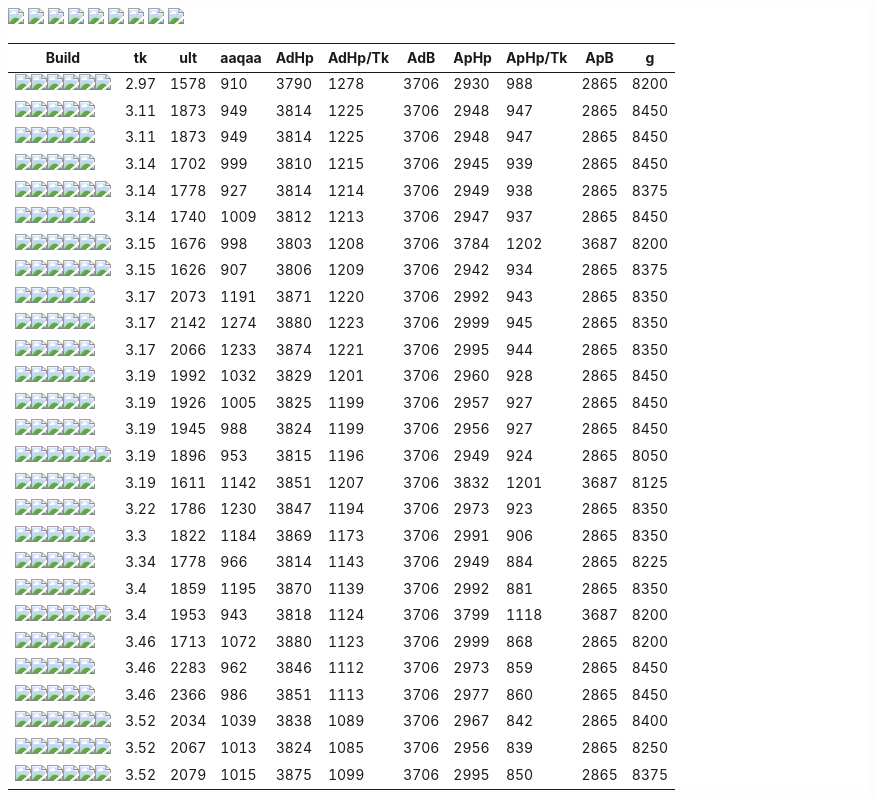 
![](/Styles/Precision/PressTheAttack/PressTheAttack.png)
![](/Styles/Precision/Overheal.png)
![](/Styles/Precision/LegendAlacrity/LegendAlacrity.png)
![](/Styles/Precision/CutDown/CutDown.png)
![](/Styles/Sorcery/AbsoluteFocus/AbsoluteFocus.png)
![](/Styles/Sorcery/GatheringStorm/GatheringStorm.png)
![](/StatMods/StatModsAdaptiveForceIcon.png)
![](/StatMods/StatModsAdaptiveForceIcon.png)
![](/StatMods/StatModsArmorIcon.png)





 Build |tk|ult|aaqaa|AdHp|AdHp/Tk|AdB|ApHp|ApHp/Tk|ApB|g
-|-|-|-|-|-|-|-|-|-|-
![](/item/6672.png)![](/item/3115.png)![](/item/1001.png)![](/item/1053.png)![](/item/1055.png)![](/item/1036.png)|2.97|1578|910|3790|1278|3706|2930|988|2865|8200
![](/item/6672.png)![](/item/6693.png)![](/item/1053.png)![](/item/1055.png)![](/item/3006.png)|3.11|1873|949|3814|1225|3706|2948|947|2865|8450
![](/item/6672.png)![](/item/6696.png)![](/item/1053.png)![](/item/1055.png)![](/item/3006.png)|3.11|1873|949|3814|1225|3706|2948|947|2865|8450
![](/item/6672.png)![](/item/3087.png)![](/item/1053.png)![](/item/1055.png)![](/item/3006.png)|3.14|1702|999|3810|1215|3706|2945|939|2865|8450
![](/item/6672.png)![](/item/3046.png)![](/item/1053.png)![](/item/1055.png)![](/item/1037.png)![](/item/1036.png)|3.14|1778|927|3814|1214|3706|2949|938|2865|8375
![](/item/6672.png)![](/item/3095.png)![](/item/1053.png)![](/item/1055.png)![](/item/3006.png)|3.14|1740|1009|3812|1213|3706|2947|937|2865|8450
![](/item/6672.png)![](/item/3091.png)![](/item/1001.png)![](/item/1053.png)![](/item/1055.png)![](/item/1036.png)|3.15|1676|998|3803|1208|3706|3784|1202|3687|8200
![](/item/6672.png)![](/item/3085.png)![](/item/1053.png)![](/item/1055.png)![](/item/1037.png)![](/item/1036.png)|3.15|1626|907|3806|1209|3706|2942|934|2865|8375
![](/item/3153.png)![](/item/6676.png)![](/item/1001.png)![](/item/1055.png)![](/item/1038.png)|3.17|2073|1191|3871|1220|3706|2992|943|2865|8350
![](/item/3153.png)![](/item/3036.png)![](/item/1001.png)![](/item/1055.png)![](/item/1038.png)|3.17|2142|1274|3880|1223|3706|2999|945|2865|8350
![](/item/3153.png)![](/item/3033.png)![](/item/1001.png)![](/item/1055.png)![](/item/1038.png)|3.17|2066|1233|3874|1221|3706|2995|944|2865|8350
![](/item/6672.png)![](/item/3036.png)![](/item/1053.png)![](/item/1055.png)![](/item/3006.png)|3.19|1992|1032|3829|1201|3706|2960|928|2865|8450
![](/item/6672.png)![](/item/3033.png)![](/item/1053.png)![](/item/1055.png)![](/item/3006.png)|3.19|1926|1005|3825|1199|3706|2957|927|2865|8450
![](/item/6672.png)![](/item/6676.png)![](/item/1053.png)![](/item/1055.png)![](/item/3006.png)|3.19|1945|988|3824|1199|3706|2956|927|2865|8450
![](/item/6672.png)![](/item/3006.png)![](/item/1053.png)![](/item/1055.png)![](/item/1038.png)![](/item/1038.png)|3.19|1896|953|3815|1196|3706|2949|924|2865|8050
![](/item/3153.png)![](/item/3091.png)![](/item/1001.png)![](/item/1055.png)![](/item/1037.png)|3.19|1611|1142|3851|1207|3706|3832|1201|3687|8125
![](/item/6672.png)![](/item/3153.png)![](/item/1001.png)![](/item/1055.png)![](/item/1038.png)|3.22|1786|1230|3847|1194|3706|2973|923|2865|8350
![](/item/3153.png)![](/item/3087.png)![](/item/1001.png)![](/item/1055.png)![](/item/1038.png)|3.3|1822|1184|3869|1173|3706|2991|906|2865|8350
![](/item/6672.png)![](/item/3094.png)![](/item/1053.png)![](/item/1055.png)![](/item/1037.png)|3.34|1778|966|3814|1143|3706|2949|884|2865|8225
![](/item/3153.png)![](/item/3095.png)![](/item/1001.png)![](/item/1055.png)![](/item/1038.png)|3.4|1859|1195|3870|1139|3706|2992|881|2865|8350
![](/item/6676.png)![](/item/3091.png)![](/item/1001.png)![](/item/1053.png)![](/item/1055.png)![](/item/1036.png)|3.4|1953|943|3818|1124|3706|3799|1118|3687|8200
![](/item/3153.png)![](/item/3046.png)![](/item/1055.png)![](/item/1038.png)![](/item/1036.png)|3.46|1713|1072|3880|1123|3706|2999|868|2865|8200
![](/item/6676.png)![](/item/3033.png)![](/item/1053.png)![](/item/1055.png)![](/item/3006.png)|3.46|2283|962|3846|1112|3706|2973|859|2865|8450
![](/item/6676.png)![](/item/3036.png)![](/item/1053.png)![](/item/1055.png)![](/item/3006.png)|3.46|2366|986|3851|1113|3706|2977|860|2865|8450
![](/item/6672.png)![](/item/3031.png)![](/item/1001.png)![](/item/1053.png)![](/item/1055.png)![](/item/1036.png)|3.52|2034|1039|3838|1089|3706|2967|842|2865|8400
![](/item/6672.png)![](/item/3179.png)![](/item/1001.png)![](/item/1053.png)![](/item/1055.png)![](/item/1038.png)|3.52|2067|1013|3824|1085|3706|2956|839|2865|8250
![](/item/6672.png)![](/item/3074.png)![](/item/1001.png)![](/item/1055.png)![](/item/1037.png)![](/item/1036.png)|3.52|2079|1015|3875|1099|3706|2995|850|2865|8375
